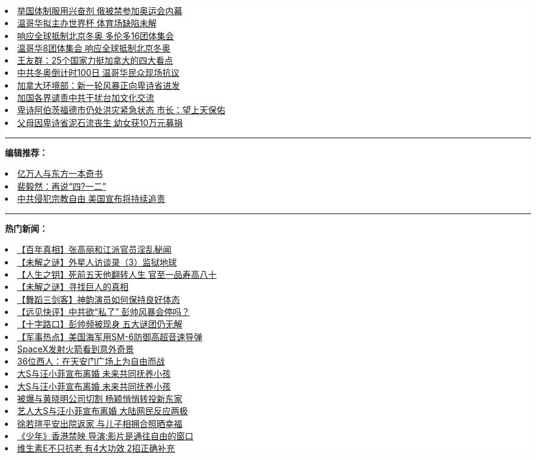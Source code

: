 <li><a href="https://github.com/bejthd314/djy/blob/master/gb/17/12/7/n9936481.md#1">举国体制服用兴奋剂 俄被禁参加奥运会内幕</a></li>
<li><a href="https://github.com/bejthd314/djy/blob/master/gb/18/1/26/n10089587.md#1">温哥华拟主办世界杯  体育场缺陷未解</a></li>
<li><a href="https://github.com/bejthd314/djy/blob/master/gb/21/6/24/n13043332.md#1">响应全球抵制北京冬奥 多伦多16团体集会</a></li>
<li><a href="https://github.com/bejthd314/djy/blob/master/gb/21/6/24/n13044161.md#1">温哥华8团体集会 响应全球抵制北京冬奥</a></li>
<li><a href="https://github.com/bejthd314/djy/blob/master/gb/21/8/15/n13163081.md#1">王友群：25个国家力挺加拿大的四大看点</a></li>
<li><a href="https://github.com/bejthd314/djy/blob/master/gb/21/10/29/n13337990.md#1">中共冬奥倒计时100日 温哥华民众现场抗议</a></li>
<li><a href="https://github.com/bejthd314/djy/blob/master/gb/21/11/23/n13392975.md#1">加拿大环境部：新一轮风暴正向卑诗省进发</a></li>
<li><a href="https://github.com/bejthd314/djy/blob/master/gb/21/11/23/n13392936.md#1">加国各界谴责中共干扰台加文化交流</a></li>
<li><a href="https://github.com/bejthd314/djy/blob/master/gb/21/11/23/n13392334.md#1">卑诗阿伯茨福德市仍处洪灾紧急状态   市长：望上天保佑</a></li>
<li><a href="https://github.com/bejthd314/djy/blob/master/gb/21/11/23/n13392318.md#1">父母因卑诗省泥石流丧生 幼女获10万元募捐</a></li>
<hr>


<strong>编辑推荐：</strong>
<li><a href="https://github.com/upjkzu3674/djy/blob/master/gb/17/5/26/n9191512.md?dfh#1" target="_blank">亿万人与东方一本奇书</a></li><li><a href="https://github.com/tsiac2612/djy/blob/master/gb/18/6/20/n10498992.md#1" target="_blank">裴毅然：再说“四?一二”</a></li><li><a href="https://github.com/tsiac2612/djy/blob/master/gb/19/12/23/n11741117.md#1" target="_blank">中共侵犯宗教自由 美国宣布将持续追责</a></li>
<hr>

<strong>热门新闻：</strong>
<li><a href="https://github.com/bejthd314/djy/blob/master/gb/21/11/16/n13379941.md#1">【百年真相】张高丽和江派官员淫乱秘闻</a></li>
<li><a href="https://github.com/bejthd314/djy/blob/master/gb/21/11/19/n13386805.md#1">【未解之谜】外星人访谈录（3）监狱地球</a></li>
<li><a href="https://github.com/bejthd314/djy/blob/master/gb/21/11/15/n13376505.md#1">【人生之钥】死前五天他翻转人生 官至一品寿高八十</a></li>
<li><a href="https://github.com/bejthd314/djy/blob/master/gb/21/11/18/n13384403.md#1">【未解之谜】寻找巨人的真相</a></li>
<li><a href="https://github.com/bejthd314/djy/blob/master/gb/21/11/20/n13388351.md#1">【舞蹈三剑客】神韵演员如何保持良好体态</a></li>
<li><a href="https://github.com/bejthd314/djy/blob/master/gb/21/11/22/n13392025.md#1">【远见快评】中共欲“私了” 彭帅风暴会停吗？</a></li>
<li><a href="https://github.com/bejthd314/djy/blob/master/gb/21/11/23/n13393370.md#1">【十字路口】彭帅频被现身 五大谜团仍无解</a></li>
<li><a href="https://github.com/bejthd314/djy/blob/master/gb/21/11/23/n13392531.md#1">【军事热点】美国海军用SM-6防御高超音速导弹</a></li>
<li><a href="https://github.com/bejthd314/djy/blob/master/gb/21/11/22/n13389935.md#1">SpaceX发射火箭看到意外奇景</a></li>
<li><a href="https://github.com/bejthd314/djy/blob/master/gb/21/11/22/n13390029.md#1">36位西人：在天安门广场上为自由而战</a></li>
<li><a href="https://github.com/bejthd314/djy/blob/master/gb/21/11/22/n13390513.md#1">大S与汪小菲宣布离婚 未来共同抚养小孩</a></li>
<li><a href="https://github.com/bejthd314/djy/blob/master/gb/21/11/22/n13390513.md#1">大S与汪小菲宣布离婚 未来共同抚养小孩</a></li>
<li><a href="https://github.com/bejthd314/djy/blob/master/gb/21/11/21/n13389659.md#1">被爆与黄晓明公司切割 杨颖悄悄转投新东家</a></li>
<li><a href="https://github.com/bejthd314/djy/blob/master/gb/21/11/22/n13391890.md#1">艺人大S与汪小菲宣布离婚 大陆网民反应两极</a></li>
<li><a href="https://github.com/bejthd314/djy/blob/master/gb/21/11/21/n13388773.md#1">徐若瑄平安出院返家 与儿子相拥合照晒幸福</a></li>
<li><a href="https://github.com/bejthd314/djy/blob/master/gb/21/11/21/n13389860.md#1">《少年》香港禁映 导演:影片是通往自由的窗口</a></li>
<li><a href="https://github.com/bejthd314/djy/blob/master/gb/21/11/22/n13391647.md#1">维生素E不只抗老 有4大功效 2招正确补充</a></li>